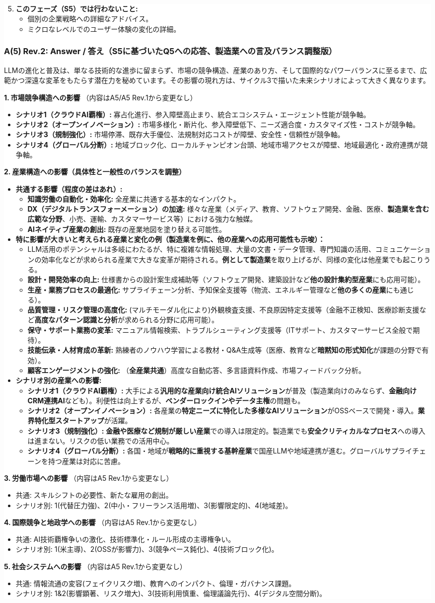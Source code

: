 5.  **このフェーズ（S5）では行わないこと:**
    - 個別の企業戦略への詳細なアドバイス。
    - ミクロなレベルでのユーザー体験の変化の詳細。

### A(5) Rev.2: Answer / 答え（S5に基づいたQ5への応答、製造業への言及バランス調整版）

LLMの進化と普及は、単なる技術的な進歩に留まらず、市場の競争構造、産業のあり方、そして国際的なパワーバランスに至るまで、広範かつ深遠な変革をもたらす潜在力を秘めています。その影響の現れ方は、サイクル3で描いた未来シナリオによって大きく異なります。

**1. 市場競争構造への影響**
（内容はA5/A5 Rev.1から変更なし）
- **シナリオ1（クラウドAI覇権）:** 寡占化進行、参入障壁高止まり、統合エコシステム・エージェント性能が競争軸。
- **シナリオ2（オープンイノベーション）:** 市場多様化・断片化、参入障壁低下、ニーズ適合度・カスタマイズ性・コストが競争軸。
- **シナリオ3（規制強化）:** 市場停滞、既存大手優位、法規制対応コストが障壁、安全性・信頼性が競争軸。
- **シナリオ4（グローバル分断）:** 地域ブロック化、ローカルチャンピオン台頭、地域市場アクセスが障壁、地域最適化・政府連携が競争軸。

**2. 産業構造への影響（具体性と一般性のバランスを調整）**

- **共通する影響（程度の差はあれ）:**
  - **知識労働の自動化・効率化:** 全産業に共通する基本的なインパクト。
  - **DX（デジタルトランスフォーメーション）の加速:** 様々な産業（メディア、教育、ソフトウェア開発、金融、医療、**製造業を含む広範な分野**、小売、運輸、カスタマーサービス等）における強力な触媒。
  - **AIネイティブ産業の創出:** 既存の産業地図を塗り替える可能性。
- **特に影響が大きいと考えられる産業と変化の例（製造業を例に、他の産業への応用可能性も示唆）：**
  - LLM活用のポテンシャルは多岐にわたるが、特に複雑な情報処理、大量の文書・データ管理、専門知識の活用、コミュニケーションの効率化などが求められる産業で大きな変革が期待される。**例として製造業**を取り上げるが、同様の変化は他産業でも起こりうる。
  - **設計・開発効率の向上:** 仕様書からの設計案生成補助等（ソフトウェア開発、建築設計など**他の設計集約型産業**にも応用可能）。
  - **生産・業務プロセスの最適化:** サプライチェーン分析、予知保全支援等（物流、エネルギー管理など**他の多くの産業**にも通じる）。
  - **品質管理・リスク管理の高度化:** (マルチモーダル化により)外観検査支援、不良原因特定支援等（金融不正検知、医療診断支援など**高度なパターン認識と分析**が求められる分野に応用可能）。
  - **保守・サポート業務の変革:** マニュアル情報検索、トラブルシューティング支援等（ITサポート、カスタマーサービス全般で期待）。
  - **技能伝承・人材育成の革新:** 熟練者のノウハウ学習による教材・Q&A生成等（医療、教育など**暗黙知の形式知化**が課題の分野で有効）。
  - **顧客エンゲージメントの強化:** （**全産業共通**）高度な自動応答、多言語資料作成、市場フィードバック分析。
- **シナリオ別の産業への影響:**
  - **シナリオ1（クラウドAI覇権）:** 大手による**汎用的な産業向け統合AIソリューション**が普及（製造業向けのみならず、**金融向けCRM連携AI**なども）。利便性は向上するが、**ベンダーロックインやデータ主権**の問題も。
  - **シナリオ2（オープンイノベーション）:** 各産業の**特定ニーズに特化した多様なAIソリューション**がOSSベースで開発・導入。**業界特化型スタートアップ**が活躍。
  - **シナリオ3（規制強化）:** **金融や医療など規制が厳しい産業**での導入は限定的。製造業でも**安全クリティカルなプロセス**への導入は進まない。リスクの低い業務での活用中心。
  - **シナリオ4（グローバル分断）:** 各国・地域が**戦略的に重視する基幹産業**で国産LLMや地域連携が進む。グローバルサプライチェーンを持つ産業は対応に苦慮。

**3. 労働市場への影響**
（内容はA5 Rev.1から変更なし）
- 共通: スキルシフトの必要性、新たな雇用の創出。
- シナリオ別: 1(代替圧力強)、2(中小・フリーランス活用増)、3(影響限定的)、4(地域差)。

**4. 国際競争と地政学への影響**
（内容はA5 Rev.1から変更なし）
- 共通: AI技術覇権争いの激化、技術標準化・ルール形成の主導権争い。
- シナリオ別: 1(米主導)、2(OSSが影響力)、3(競争ペース鈍化)、4(技術ブロック化)。

**5. 社会システムへの影響**
（内容はA5 Rev.1から変更なし）
- 共通: 情報流通の変容(フェイクリスク増)、教育へのインパクト、倫理・ガバナンス課題。
- シナリオ別: 1&2(影響顕著、リスク増大)、3(技術利用慎重、倫理議論先行)、4(デジタル空間分断)。
